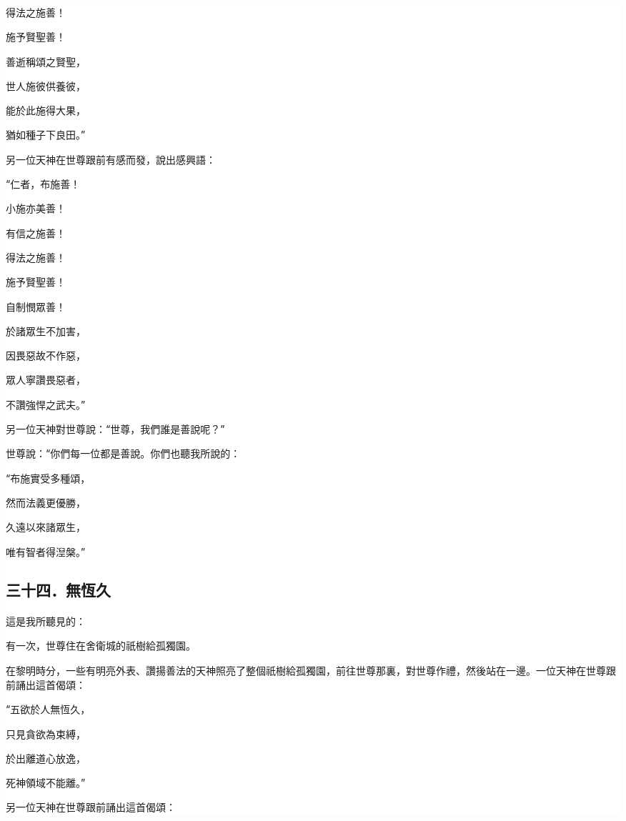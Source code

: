 得法之施善！

施予賢聖善！

善逝稱頌之賢聖，

世人施彼供養彼，

能於此施得大果，

猶如種子下良田。”

另一位天神在世尊跟前有感而發，說出感興語：

“仁者，布施善！

小施亦美善！

有信之施善！

得法之施善！

施予賢聖善！

自制憫眾善！

於諸眾生不加害，

因畏惡故不作惡，

眾人寧讚畏惡者，

不讚強悍之武夫。”

另一位天神對世尊說：“世尊，我們誰是善說呢？”

世尊說：“你們每一位都是善說。你們也聽我所說的：

“布施實受多種頌，

然而法義更優勝，

久遠以來諸眾生，

唯有智者得湼槃。”

## 三十四．無恆久

這是我所聽見的：

有一次，世尊住在舍衛城的祇樹給孤獨園。

在黎明時分，一些有明亮外表、讚揚善法的天神照亮了整個祇樹給孤獨園，前往世尊那裏，對世尊作禮，然後站在一邊。一位天神在世尊跟前誦出這首偈頌：

“五欲於人無恆久，

只見貪欲為束縛，

於出離道心放逸，

死神領域不能離。”

另一位天神在世尊跟前誦出這首偈頌：
